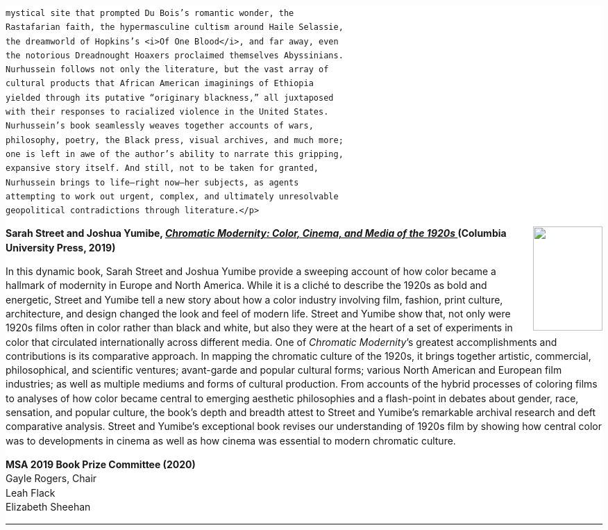 	mystical site that prompted Du Bois’s romantic wonder, the
	Rastafarian faith, the hypermasculine cultism around Haile Selassie,
	the dreamworld of Hopkins’s <i>Of One Blood</i>, and far away, even
	the notorious Dreadnought Hoaxers proclaimed themselves Abyssinians.
	Nurhussein follows not only the literature, but the vast array of
	cultural products that African American imaginings of Ethiopia
	yielded through its putative “originary blackness,” all juxtaposed
	with their responses to racialized violence in the United States.
	Nurhussein’s book seamlessly weaves together accounts of wars,
	philosophy, poetry, the Black press, visual archives, and much more;
	one is left in awe of the author’s ability to narrate this gripping,
	expansive story itself. And still, not to be taken for granted,
	Nurhussein brings to life—right now—her subjects, as agents
	attempting to work out urgent, complex, and ultimately unresolvable
	geopolitical contradictions through literature.</p>

<p><img
		src="https://cup-us.imgix.net/covers/9780231179836.jpg?auto=format&w=350"
		alt="" width="100" height="150" align="right"
		 /><p><p><strong>Sarah Street and Joshua Yumibe, <em>
			<a
				href="http://cup.columbia.edu/book/chromatic-modernity/9780231179836"
				>Chromatic Modernity: Color, Cinema, and Media of the
				1920s </a></em> (Columbia University Press,
		2019)</strong></p>
<p>In this dynamic book, Sarah Street and Joshua Yumibe provide a
	sweeping account of how color became a hallmark of modernity in
	Europe and North America. While it is a cliché to describe the 1920s
	as bold and energetic, Street and Yumibe tell a new story about how
	a color industry involving film, fashion, print culture,
	architecture, and design changed the look and feel of modern life.
	Street and Yumibe show that, not only were 1920s films often in
	color rather than black and white, but also they were at the heart
	of a set of experiments in color that circulated internationally
	across different media. One of <i>Chromatic Modernity</i>’s greatest
	accomplishments and contributions is its comparative approach. In
	mapping the chromatic culture of the 1920s, it brings together
	artistic, commercial, philosophical, and scientific ventures;
	avant-garde and popular cultural forms; various North American and
	European film industries; as well as multiple mediums and forms of
	cultural production. From accounts of the hybrid processes of
	coloring films to analyses of how color became central to emerging
	aesthetic philosophies and a flash-point in debates about gender,
	race, sensation, and popular culture, the book’s depth and breadth
	attest to Street and Yumibe’s remarkable archival research and deft
	comparative analysis. Street and Yumibe’s exceptional book revises
	our understanding of 1920s film by showing how central color was to
	developments in cinema as well as how cinema was essential to modern
	chromatic culture. </p>

<p><strong>MSA 2019 Book Prize Committee (2020)</strong>
	<br /> Gayle Rogers, Chair<br> Leah Flack<br> Elizabeth
	Sheehan<br>
</p>
<hr />
